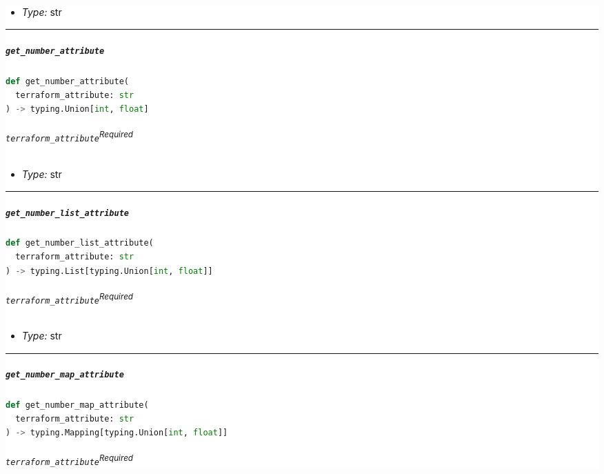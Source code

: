 - *Type:* str

---

##### `get_number_attribute` <a name="get_number_attribute" id="@cdktf/provider-gitlab.dataGitlabProjects.DataGitlabProjects.getNumberAttribute"></a>

```python
def get_number_attribute(
  terraform_attribute: str
) -> typing.Union[int, float]
```

###### `terraform_attribute`<sup>Required</sup> <a name="terraform_attribute" id="@cdktf/provider-gitlab.dataGitlabProjects.DataGitlabProjects.getNumberAttribute.parameter.terraformAttribute"></a>

- *Type:* str

---

##### `get_number_list_attribute` <a name="get_number_list_attribute" id="@cdktf/provider-gitlab.dataGitlabProjects.DataGitlabProjects.getNumberListAttribute"></a>

```python
def get_number_list_attribute(
  terraform_attribute: str
) -> typing.List[typing.Union[int, float]]
```

###### `terraform_attribute`<sup>Required</sup> <a name="terraform_attribute" id="@cdktf/provider-gitlab.dataGitlabProjects.DataGitlabProjects.getNumberListAttribute.parameter.terraformAttribute"></a>

- *Type:* str

---

##### `get_number_map_attribute` <a name="get_number_map_attribute" id="@cdktf/provider-gitlab.dataGitlabProjects.DataGitlabProjects.getNumberMapAttribute"></a>

```python
def get_number_map_attribute(
  terraform_attribute: str
) -> typing.Mapping[typing.Union[int, float]]
```

###### `terraform_attribute`<sup>Required</sup> <a name="terraform_attribute" id="@cdktf/provider-gitlab.dataGitlabProjects.DataGitlabProjects.getNumberMapAttribute.parameter.terraformAttribute"></a>
